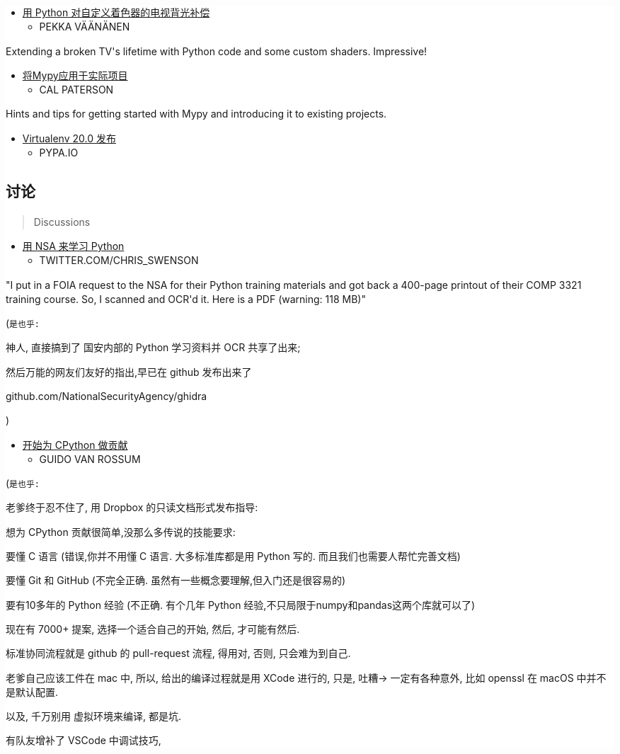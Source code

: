 - [用 Python 对自定义着色器的电视背光补偿](https://pycoders.com/link/3548/web)
    + PEKKA VÄÄNÄNEN

Extending a broken TV's lifetime with Python code and some custom shaders. Impressive!

- [将Mypy应用于实际项目](https://pycoders.com/link/3553/web)
    + CAL PATERSON

Hints and tips for getting started with Mypy and introducing it to existing projects.

- [Virtualenv 20.0 发布](https://pycoders.com/link/3526/web)
    + PYPA.IO




## 讨论
> Discussions

- [用 NSA 来学习 Python](https://pycoders.com/link/3540/web)
    + TWITTER.COM/CHRIS_SWENSON

"I put in a FOIA request to the NSA for their Python training materials and got back a 400-page printout of their COMP 3321 training course. So, I scanned and OCR'd it. Here is a PDF (warning: 118 MB)"

(`是也乎:`

神人, 直接搞到了 国安内部的 Python 学习资料并 OCR 共享了出来;

然后万能的网友们友好的指出,早已在 github 发布出来了

github.com/NationalSecurityAgency/ghidra

)


- [开始为 CPython 做贡献](https://pycoders.com/link/3524/web)
    + GUIDO VAN ROSSUM

(`是也乎:`

老爹终于忍不住了, 用 Dropbox 的只读文档形式发布指导:

想为 CPython 贡献很简单,没那么多传说的技能要求:

要懂 C 语言 (错误,你并不用懂 C 语言. 大多标准库都是用 Python 写的. 而且我们也需要人帮忙完善文档)

要懂 Git 和 GitHub (不完全正确. 虽然有一些概念要理解,但入门还是很容易的)

要有10多年的 Python 经验 (不正确. 有个几年 Python 经验,不只局限于numpy和pandas这两个库就可以了)

现在有 7000+ 提案, 选择一个适合自己的开始, 然后, 才可能有然后.

标准协同流程就是 github 的 pull-request 流程, 得用对, 否则, 只会难为到自己.

老爹自己应该工件在 mac 中, 所以, 给出的编译过程就是用 XCode 进行的,
只是, 吐糟-> 一定有各种意外,
比如 openssl 在 macOS 中并不是默认配置.

以及, 千万别用 虚拟环境来编译, 都是坑.

有队友增补了 VSCode 中调试技巧,
